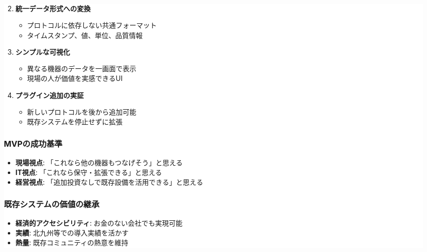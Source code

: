 2. **統一データ形式への変換**
   - プロトコルに依存しない共通フォーマット
   - タイムスタンプ、値、単位、品質情報

3. **シンプルな可視化**
   - 異なる機器のデータを一画面で表示
   - 現場の人が価値を実感できるUI

4. **プラグイン追加の実証**
   - 新しいプロトコルを後から追加可能
   - 既存システムを停止せずに拡張

### MVPの成功基準
- **現場視点**: 「これなら他の機器もつなげそう」と思える
- **IT視点**: 「これなら保守・拡張できる」と思える
- **経営視点**: 「追加投資なしで既存設備を活用できる」と思える

### 既存システムの価値の継承
- **経済的アクセシビリティ**: お金のない会社でも実現可能
- **実績**: 北九州等での導入実績を活かす
- **熱量**: 既存コミュニティの熱意を維持